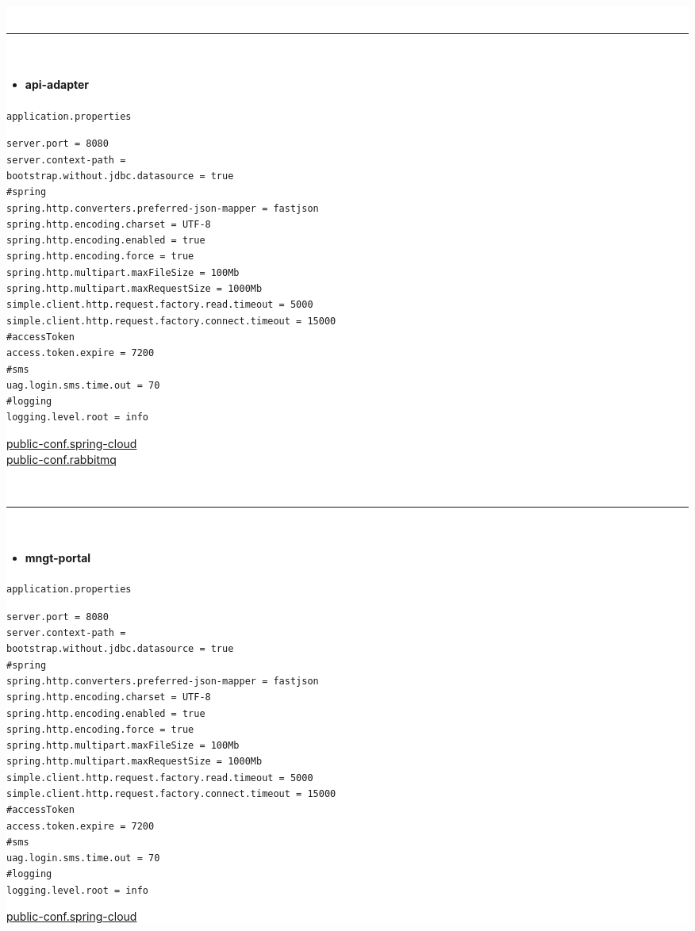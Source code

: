 

<br/>

---

<br/>

* #### **api-adapter**

`application.properties`
```properties
server.port = 8080
server.context-path = 
bootstrap.without.jdbc.datasource = true
#spring
spring.http.converters.preferred-json-mapper = fastjson
spring.http.encoding.charset = UTF-8
spring.http.encoding.enabled = true
spring.http.encoding.force = true
spring.http.multipart.maxFileSize = 100Mb
spring.http.multipart.maxRequestSize = 1000Mb
simple.client.http.request.factory.read.timeout = 5000
simple.client.http.request.factory.connect.timeout = 15000
#accessToken
access.token.expire = 7200
#sms
uag.login.sms.time.out = 70
#logging
logging.level.root = info
```
[public-conf.spring-cloud](https://github.com/0nebean/public.conf/blob/master/conf/public-conf.spring-cloud.properties)  
[public-conf.rabbitmq](https://github.com/0nebean/public.conf/blob/master/conf/public-conf.rabbitmq.properties)


<br/>

---

<br/>


* #### **mngt-portal**

`application.properties`
```properties
server.port = 8080
server.context-path = 
bootstrap.without.jdbc.datasource = true
#spring
spring.http.converters.preferred-json-mapper = fastjson
spring.http.encoding.charset = UTF-8
spring.http.encoding.enabled = true
spring.http.encoding.force = true
spring.http.multipart.maxFileSize = 100Mb
spring.http.multipart.maxRequestSize = 1000Mb
simple.client.http.request.factory.read.timeout = 5000
simple.client.http.request.factory.connect.timeout = 15000
#accessToken
access.token.expire = 7200
#sms
uag.login.sms.time.out = 70
#logging
logging.level.root = info
```
[public-conf.spring-cloud](https://github.com/0nebean/public.conf/blob/master/conf/public-conf.spring-cloud.properties)  